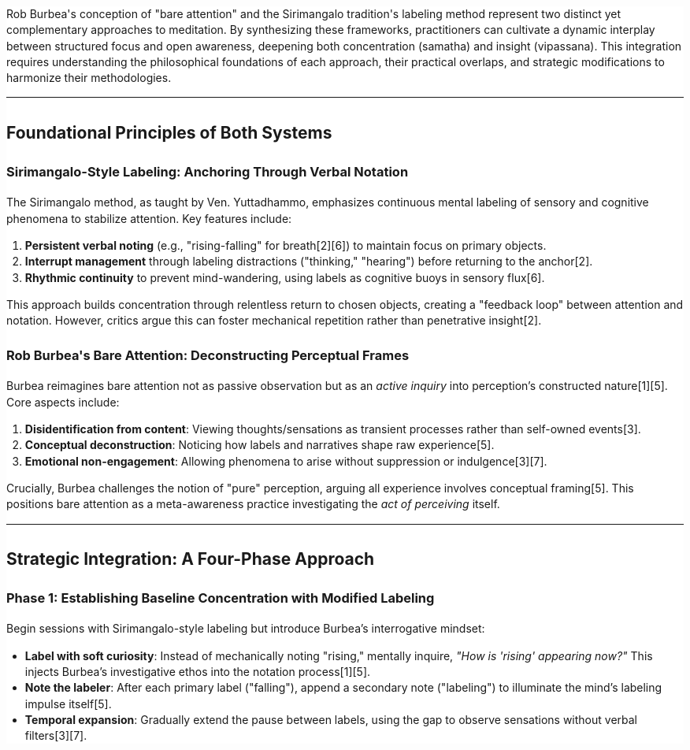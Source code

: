 Rob Burbea's conception of "bare attention" and the Sirimangalo tradition's labeling method represent two distinct yet complementary approaches to meditation. By synthesizing these frameworks, practitioners can cultivate a dynamic interplay between structured focus and open awareness, deepening both concentration (samatha) and insight (vipassana). This integration requires understanding the philosophical foundations of each approach, their practical overlaps, and strategic modifications to harmonize their methodologies.  

---

## Foundational Principles of Both Systems  

### Sirimangalo-Style Labeling: Anchoring Through Verbal Notation  
The Sirimangalo method, as taught by Ven. Yuttadhammo, emphasizes continuous mental labeling of sensory and cognitive phenomena to stabilize attention. Key features include:  
1. **Persistent verbal noting** (e.g., "rising-falling" for breath[2][6]) to maintain focus on primary objects.  
2. **Interrupt management** through labeling distractions ("thinking," "hearing") before returning to the anchor[2].  
3. **Rhythmic continuity** to prevent mind-wandering, using labels as cognitive buoys in sensory flux[6].  

This approach builds concentration through relentless return to chosen objects, creating a "feedback loop" between attention and notation. However, critics argue this can foster mechanical repetition rather than penetrative insight[2].  

### Rob Burbea's Bare Attention: Deconstructing Perceptual Frames  
Burbea reimagines bare attention not as passive observation but as an *active inquiry* into perception’s constructed nature[1][5]. Core aspects include:  
1. **Disidentification from content**: Viewing thoughts/sensations as transient processes rather than self-owned events[3].  
2. **Conceptual deconstruction**: Noticing how labels and narratives shape raw experience[5].  
3. **Emotional non-engagement**: Allowing phenomena to arise without suppression or indulgence[3][7].  

Crucially, Burbea challenges the notion of "pure" perception, arguing all experience involves conceptual framing[5]. This positions bare attention as a meta-awareness practice investigating the *act of perceiving* itself.  

---

## Strategic Integration: A Four-Phase Approach  

### Phase 1: Establishing Baseline Concentration with Modified Labeling  
Begin sessions with Sirimangalo-style labeling but introduce Burbea’s interrogative mindset:  
- **Label with soft curiosity**: Instead of mechanically noting "rising," mentally inquire, *"How is 'rising' appearing now?"* This injects Burbea’s investigative ethos into the notation process[1][5].  
- **Note the labeler**: After each primary label ("falling"), append a secondary note ("labeling") to illuminate the mind’s labeling impulse itself[5].  
- **Temporal expansion**: Gradually extend the pause between labels, using the gap to observe sensations without verbal filters[3][7].  
